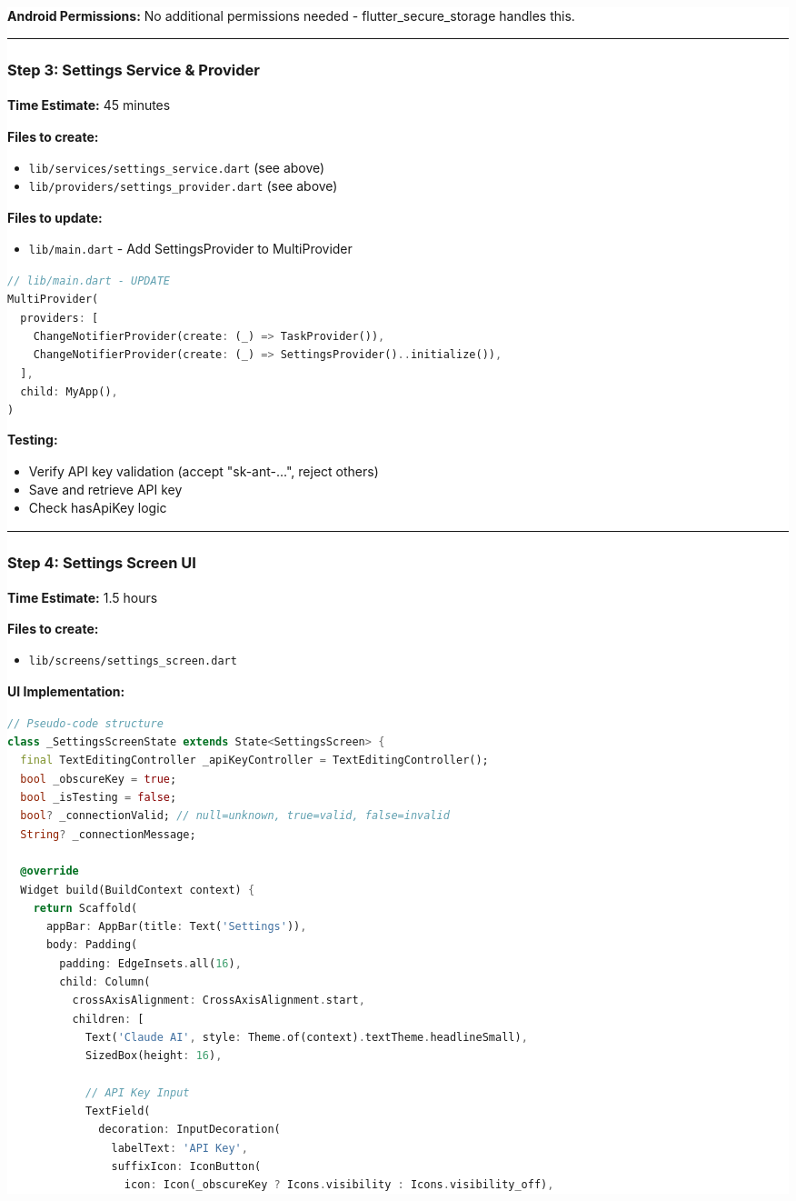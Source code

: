 **Android Permissions:**
No additional permissions needed - flutter_secure_storage handles this.

---

### Step 3: Settings Service & Provider
**Time Estimate:** 45 minutes

**Files to create:**
- `lib/services/settings_service.dart` (see above)
- `lib/providers/settings_provider.dart` (see above)

**Files to update:**
- `lib/main.dart` - Add SettingsProvider to MultiProvider

```dart
// lib/main.dart - UPDATE
MultiProvider(
  providers: [
    ChangeNotifierProvider(create: (_) => TaskProvider()),
    ChangeNotifierProvider(create: (_) => SettingsProvider()..initialize()),
  ],
  child: MyApp(),
)
```

**Testing:**
- Verify API key validation (accept "sk-ant-...", reject others)
- Save and retrieve API key
- Check hasApiKey logic

---

### Step 4: Settings Screen UI
**Time Estimate:** 1.5 hours

**Files to create:**
- `lib/screens/settings_screen.dart`

**UI Implementation:**
```dart
// Pseudo-code structure
class _SettingsScreenState extends State<SettingsScreen> {
  final TextEditingController _apiKeyController = TextEditingController();
  bool _obscureKey = true;
  bool _isTesting = false;
  bool? _connectionValid; // null=unknown, true=valid, false=invalid
  String? _connectionMessage;

  @override
  Widget build(BuildContext context) {
    return Scaffold(
      appBar: AppBar(title: Text('Settings')),
      body: Padding(
        padding: EdgeInsets.all(16),
        child: Column(
          crossAxisAlignment: CrossAxisAlignment.start,
          children: [
            Text('Claude AI', style: Theme.of(context).textTheme.headlineSmall),
            SizedBox(height: 16),

            // API Key Input
            TextField(
              decoration: InputDecoration(
                labelText: 'API Key',
                suffixIcon: IconButton(
                  icon: Icon(_obscureKey ? Icons.visibility : Icons.visibility_off),
```